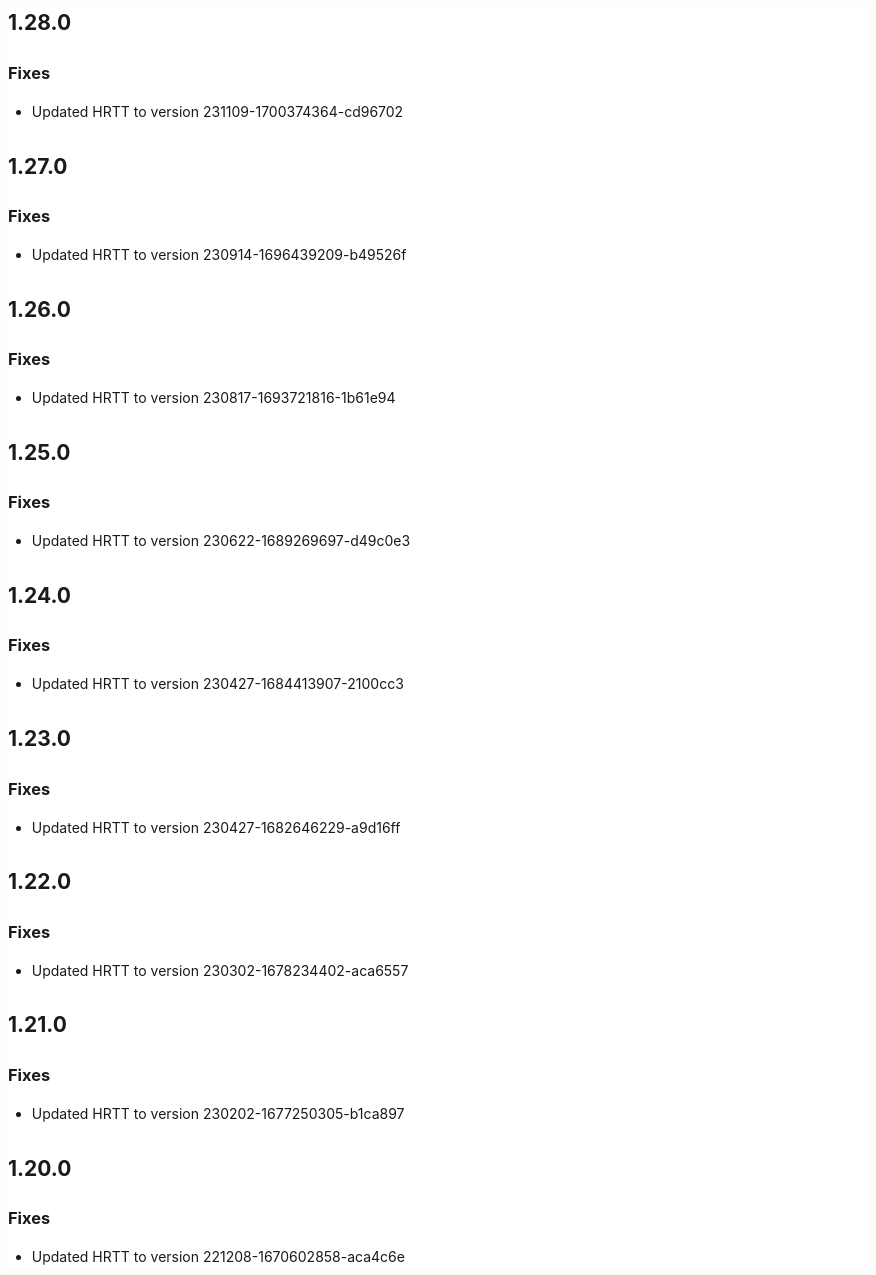 ## 1.28.0

### Fixes
- Updated HRTT to version 231109-1700374364-cd96702

## 1.27.0

### Fixes
- Updated HRTT to version 230914-1696439209-b49526f

## 1.26.0

### Fixes
- Updated HRTT to version 230817-1693721816-1b61e94

## 1.25.0

### Fixes
- Updated HRTT to version 230622-1689269697-d49c0e3

## 1.24.0

### Fixes
- Updated HRTT to version 230427-1684413907-2100cc3

## 1.23.0

### Fixes
- Updated HRTT to version 230427-1682646229-a9d16ff

## 1.22.0

### Fixes
- Updated HRTT to version 230302-1678234402-aca6557

## 1.21.0

### Fixes
- Updated HRTT to version 230202-1677250305-b1ca897

## 1.20.0

### Fixes
- Updated HRTT to version 221208-1670602858-aca4c6e
